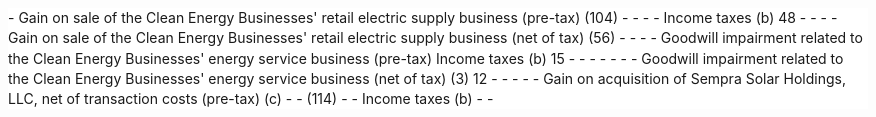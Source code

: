 <td>-</td>
</tr>
<tr>
<td>Gain on sale of the Clean Energy Businesses' retail electric supply business (pre-tax)</td>
<td>(104)</td>
<td>-</td>
<td>-</td>
<td>-</td>
<td>-</td>
</tr>
<tr>
<td>Income taxes (b)</td>
<td>48</td>
<td>-</td>
<td>-</td>
<td>-</td>
<td>-</td>
</tr>
<tr>
<td>Gain on sale of the Clean Energy Businesses' retail electric supply business (net of tax)</td>
<td>(56)</td>
<td></td>
<td>-</td>
<td></td>
<td></td>
</tr>
<tr>
<td></td>
<td></td>
<td>-</td>
<td></td>
<td>-</td>
<td>-</td>
</tr>
<tr>
<td>Goodwill impairment related to the Clean Energy Businesses' energy service business (pre-tax) Income taxes (b)</td>
<td>15</td>
<td>-</td>
<td>-  -</td>
<td>-  -</td>
<td>- -</td>
</tr>
<tr>
<td>Goodwill impairment related to the Clean Energy Businesses' energy service business (net of tax)</td>
<td>(3) 12</td>
<td>-  -</td>
<td>-</td>
<td>-</td>
<td>-</td>
</tr>
<tr>
<td>Gain on acquisition of Sempra Solar Holdings, LLC, net of transaction costs (pre-tax) (c)</td>
<td>-</td>
<td>-</td>
<td>(114)</td>
<td>-</td>
<td>-</td>
</tr>
<tr>
<td>Income taxes (b)</td>
<td>-</td>
<td>-</td>